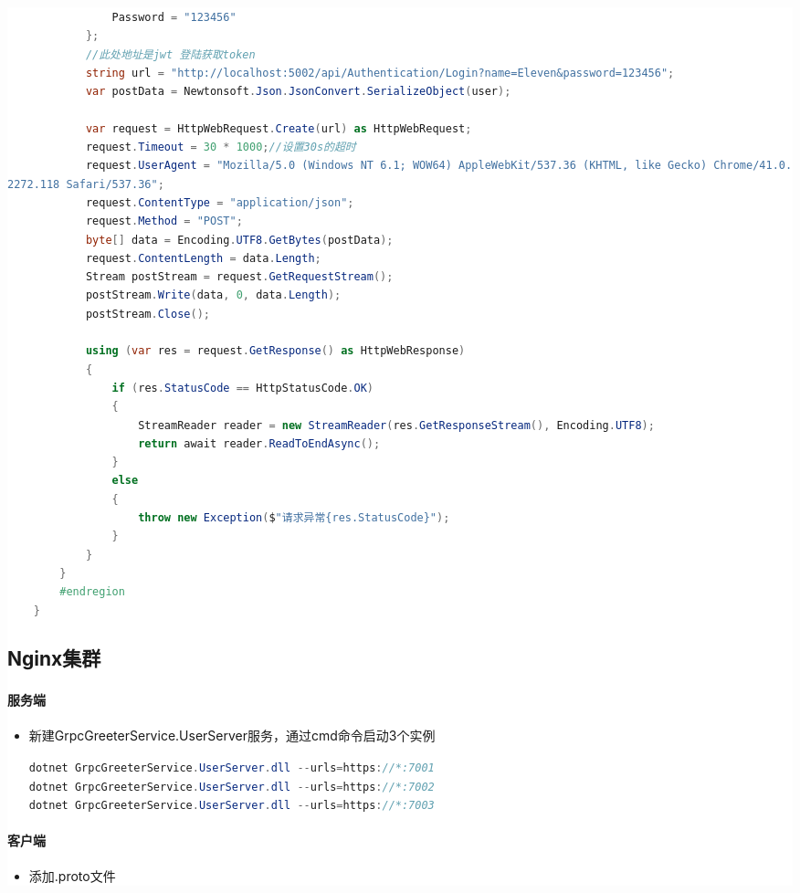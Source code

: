 ```c#
                Password = "123456"
            };
            //此处地址是jwt 登陆获取token
            string url = "http://localhost:5002/api/Authentication/Login?name=Eleven&password=123456";
            var postData = Newtonsoft.Json.JsonConvert.SerializeObject(user);

            var request = HttpWebRequest.Create(url) as HttpWebRequest;
            request.Timeout = 30 * 1000;//设置30s的超时
            request.UserAgent = "Mozilla/5.0 (Windows NT 6.1; WOW64) AppleWebKit/537.36 (KHTML, like Gecko) Chrome/41.0.2272.118 Safari/537.36";
            request.ContentType = "application/json";
            request.Method = "POST";
            byte[] data = Encoding.UTF8.GetBytes(postData);
            request.ContentLength = data.Length;
            Stream postStream = request.GetRequestStream();
            postStream.Write(data, 0, data.Length);
            postStream.Close();

            using (var res = request.GetResponse() as HttpWebResponse)
            {
                if (res.StatusCode == HttpStatusCode.OK)
                {
                    StreamReader reader = new StreamReader(res.GetResponseStream(), Encoding.UTF8);
                    return await reader.ReadToEndAsync();
                }
                else
                {
                    throw new Exception($"请求异常{res.StatusCode}");
                }
            }
        }
        #endregion
    }
```

## Nginx集群

#### 服务端

- 新建GrpcGreeterService.UserServer服务，通过cmd命令启动3个实例

  ```c#
  dotnet GrpcGreeterService.UserServer.dll --urls=https://*:7001
  dotnet GrpcGreeterService.UserServer.dll --urls=https://*:7002
  dotnet GrpcGreeterService.UserServer.dll --urls=https://*:7003
  ```

#### 客户端

- 添加.proto文件
